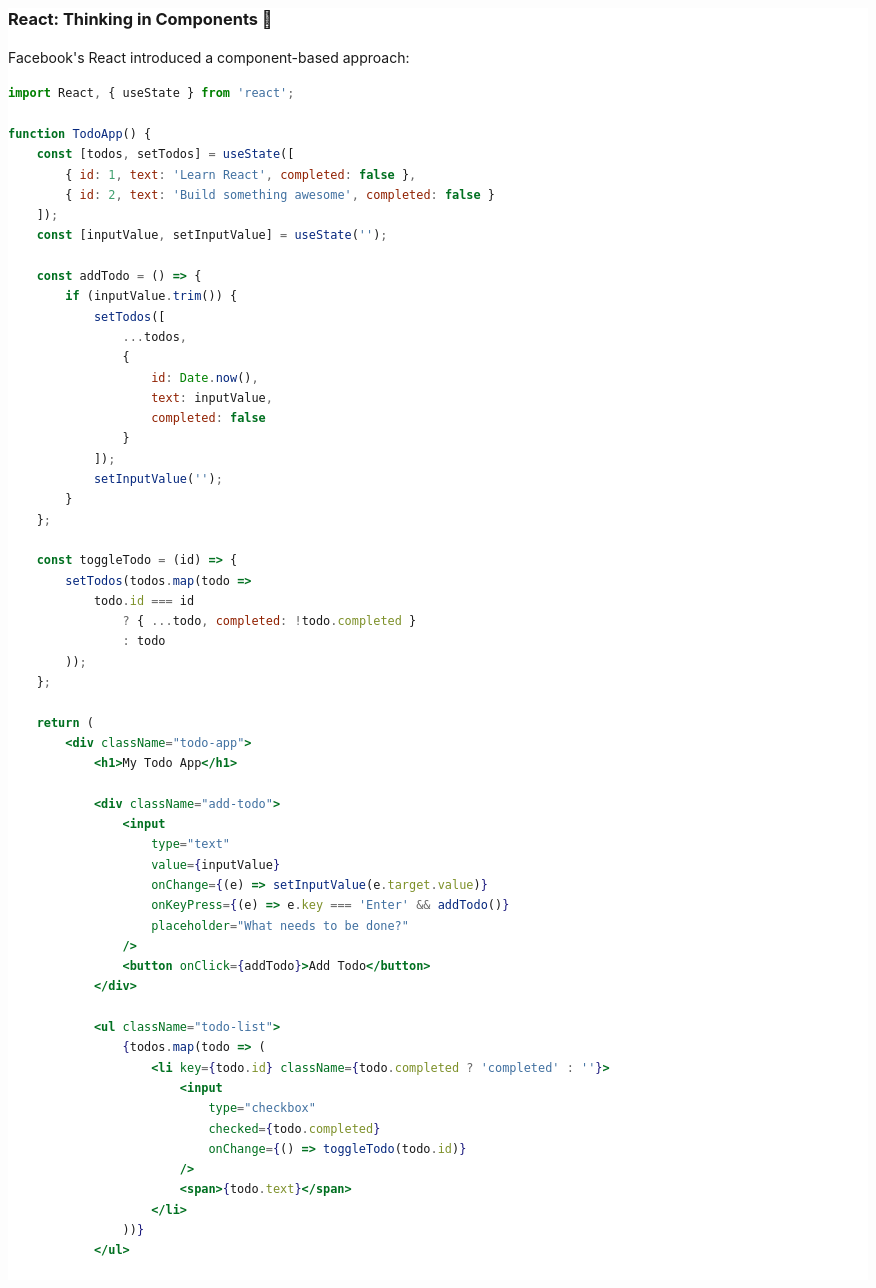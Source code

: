 ### React: Thinking in Components 🚀

Facebook's React introduced a component-based approach:

```jsx
import React, { useState } from 'react';

function TodoApp() {
    const [todos, setTodos] = useState([
        { id: 1, text: 'Learn React', completed: false },
        { id: 2, text: 'Build something awesome', completed: false }
    ]);
    const [inputValue, setInputValue] = useState('');

    const addTodo = () => {
        if (inputValue.trim()) {
            setTodos([
                ...todos,
                { 
                    id: Date.now(), 
                    text: inputValue, 
                    completed: false 
                }
            ]);
            setInputValue('');
        }
    };

    const toggleTodo = (id) => {
        setTodos(todos.map(todo =>
            todo.id === id 
                ? { ...todo, completed: !todo.completed }
                : todo
        ));
    };

    return (
        <div className="todo-app">
            <h1>My Todo App</h1>
            
            <div className="add-todo">
                <input
                    type="text"
                    value={inputValue}
                    onChange={(e) => setInputValue(e.target.value)}
                    onKeyPress={(e) => e.key === 'Enter' && addTodo()}
                    placeholder="What needs to be done?"
                />
                <button onClick={addTodo}>Add Todo</button>
            </div>
            
            <ul className="todo-list">
                {todos.map(todo => (
                    <li key={todo.id} className={todo.completed ? 'completed' : ''}>
                        <input
                            type="checkbox"
                            checked={todo.completed}
                            onChange={() => toggleTodo(todo.id)}
                        />
                        <span>{todo.text}</span>
                    </li>
                ))}
            </ul>
            
```